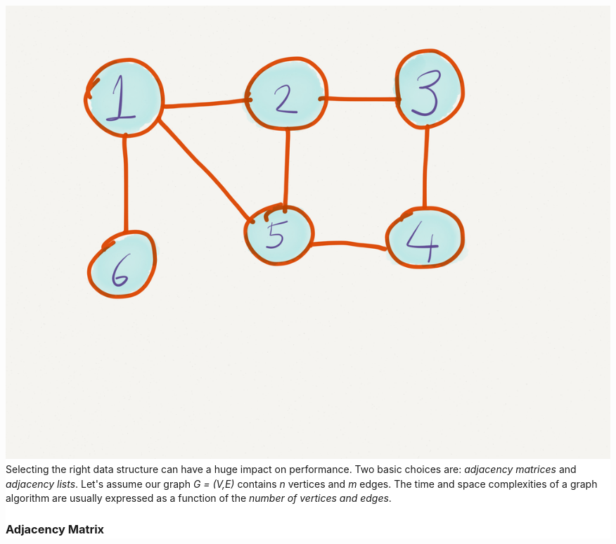 ![](/public/img/g1/ds1.PNG "a graph")
Selecting the right data structure can have a huge impact on performance. Two basic choices are: *adjacency matrices* and *adjacency lists*. Let's assume our graph *G = (V,E)* contains *n* vertices and *m* edges. The time and space complexities of a graph algorithm are usually expressed as a function of the *number of vertices and edges*.

### Adjacency Matrix